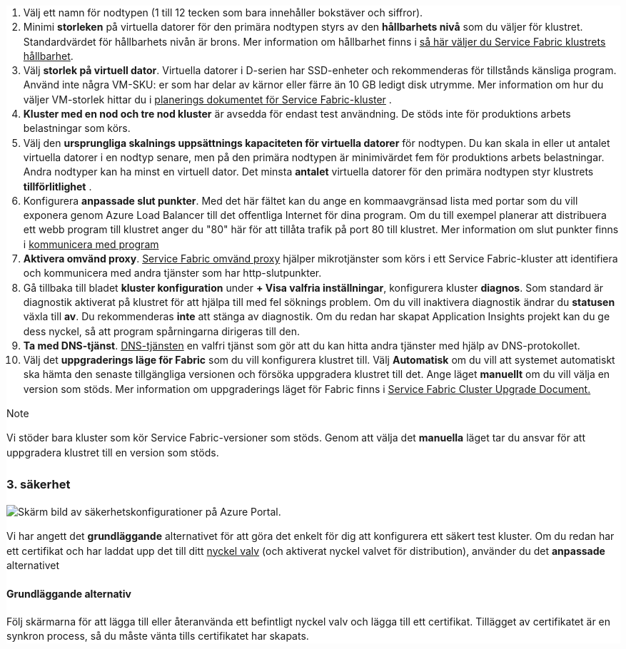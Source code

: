 1. Välj ett namn för nodtypen (1 till 12 tecken som bara innehåller bokstäver och siffror).
2. Minimi **storleken** på virtuella datorer för den primära nodtypen styrs av den **hållbarhets nivå** som du väljer för klustret. Standardvärdet för hållbarhets nivån är brons. Mer information om hållbarhet finns i [så här väljer du Service Fabric klustrets hållbarhet][service-fabric-cluster-durability].
3. Välj **storlek på virtuell dator**. Virtuella datorer i D-serien har SSD-enheter och rekommenderas för tillstånds känsliga program. Använd inte några VM-SKU: er som har delar av kärnor eller färre än 10 GB ledigt disk utrymme. Mer information om hur du väljer VM-storlek hittar du i [planerings dokumentet för Service Fabric-kluster][service-fabric-cluster-capacity] .
4.  **Kluster med en nod och tre nod kluster** är avsedda för endast test användning. De stöds inte för produktions arbets belastningar som körs.
5. Välj den **ursprungliga skalnings uppsättnings kapaciteten för virtuella datorer** för nodtypen. Du kan skala in eller ut antalet virtuella datorer i en nodtyp senare, men på den primära nodtypen är minimivärdet fem för produktions arbets belastningar. Andra nodtyper kan ha minst en virtuell dator. Det minsta **antalet** virtuella datorer för den primära nodtypen styr klustrets **tillförlitlighet** .  
6. Konfigurera **anpassade slut punkter**. Med det här fältet kan du ange en kommaavgränsad lista med portar som du vill exponera genom Azure Load Balancer till det offentliga Internet för dina program. Om du till exempel planerar att distribuera ett webb program till klustret anger du "80" här för att tillåta trafik på port 80 till klustret. Mer information om slut punkter finns i [kommunicera med program][service-fabric-connect-and-communicate-with-services]
7. **Aktivera omvänd proxy**.  [Service Fabric omvänd proxy](service-fabric-reverseproxy.md) hjälper mikrotjänster som körs i ett Service Fabric-kluster att identifiera och kommunicera med andra tjänster som har http-slutpunkter.
8. Gå tillbaka till bladet **kluster konfiguration** under **+ Visa valfria inställningar**, konfigurera kluster **diagnos**. Som standard är diagnostik aktiverat på klustret för att hjälpa till med fel söknings problem. Om du vill inaktivera diagnostik ändrar du **statusen** växla till **av**. Du rekommenderas **inte** att stänga av diagnostik. Om du redan har skapat Application Insights projekt kan du ge dess nyckel, så att program spårningarna dirigeras till den.
9. **Ta med DNS-tjänst**.  [DNS-tjänsten](service-fabric-dnsservice.md) en valfri tjänst som gör att du kan hitta andra tjänster med hjälp av DNS-protokollet.
10. Välj det **uppgraderings läge för Fabric** som du vill konfigurera klustret till. Välj **Automatisk** om du vill att systemet automatiskt ska hämta den senaste tillgängliga versionen och försöka uppgradera klustret till det. Ange läget **manuellt** om du vill välja en version som stöds. Mer information om uppgraderings läget för Fabric finns i [Service Fabric Cluster Upgrade Document.][service-fabric-cluster-upgrade]

> [!NOTE]
> Vi stöder bara kluster som kör Service Fabric-versioner som stöds. Genom att välja det **manuella** läget tar du ansvar för att uppgradera klustret till en version som stöds.
> 

### <a name="3-security"></a>3. säkerhet
![Skärm bild av säkerhetskonfigurationer på Azure Portal.][BasicSecurityConfigs]

Vi har angett det **grundläggande** alternativet för att göra det enkelt för dig att konfigurera ett säkert test kluster. Om du redan har ett certifikat och har laddat upp det till ditt [nyckel valv](../key-vault/index.yml) (och aktiverat nyckel valvet för distribution), använder du det **anpassade** alternativet

#### <a name="basic-option"></a>Grundläggande alternativ
Följ skärmarna för att lägga till eller återanvända ett befintligt nyckel valv och lägga till ett certifikat. Tillägget av certifikatet är en synkron process, så du måste vänta tills certifikatet har skapats.


[azure-powershell]: /powershell/azure/
[azure-portal]: https://portal.azure.com/
[key-vault-get-started]: ../key-vault/general/overview.md
[create-cluster-arm]: service-fabric-cluster-creation-via-arm.md
[service-fabric-cluster-security]: service-fabric-cluster-security.md
[service-fabric-cluster-security-roles]: service-fabric-cluster-security-roles.md
[service-fabric-cluster-capacity]: service-fabric-cluster-capacity.md
[service-fabric-cluster-durability]: service-fabric-cluster-capacity.md#durability-characteristics-of-the-cluster
[service-fabric-connect-and-communicate-with-services]: service-fabric-connect-and-communicate-with-services.md
[service-fabric-health-introduction]: service-fabric-health-introduction.md
[service-fabric-reliable-services-backup-restore]: service-fabric-reliable-services-backup-restore.md
[remote-connect-to-a-vm-scale-set]: service-fabric-cluster-nodetypes.md
[service-fabric-cluster-upgrade]: service-fabric-cluster-upgrade.md
[SearchforServiceFabricClusterTemplate]: ./media/service-fabric-cluster-creation-via-portal/SearchforServiceFabricClusterTemplate.png
[CreateRG]: ./media/service-fabric-cluster-creation-via-portal/CreateRG.png
[CreateNodeType]: ./media/service-fabric-cluster-creation-via-portal/NodeType.png
[BasicSecurityConfigs]: ./media/service-fabric-cluster-creation-via-portal/BasicSecurityConfigs.PNG
[CreateKeyVault]: ./media/service-fabric-cluster-creation-via-portal/CreateKeyVault.PNG
[CreateKeyVault2]: ./media/service-fabric-cluster-creation-via-portal/CreateKeyVault2.PNG
[CreateKeyVault3]: ./media/service-fabric-cluster-creation-via-portal/CreateKeyVault3.PNG
[CreateKeyVault4]: ./media/service-fabric-cluster-creation-via-portal/CreateKeyVault4.PNG
[CertInfo0]: ./media/service-fabric-cluster-creation-via-portal/CertInfo0.PNG
[CertInfo1]: ./media/service-fabric-cluster-creation-via-portal/CertInfo1.PNG
[CertInfo2]: ./media/service-fabric-cluster-creation-via-portal/CertInfo2.PNG
[SecurityCustomOption]: ./media/service-fabric-cluster-creation-via-portal/SecurityCustomOption.PNG
[DownloadCert]: ./media/service-fabric-cluster-creation-via-portal/DownloadCert.PNG
[Summary]: ./media/service-fabric-cluster-creation-via-portal/Summary.PNG
[SecurityConfigs]: ./media/service-fabric-cluster-creation-via-portal/SecurityConfigs.png
[Notifications]: ./media/service-fabric-cluster-creation-via-portal/notifications.png
[ClusterDashboard]: ./media/service-fabric-cluster-creation-via-portal/ClusterDashboard.png
[cluster-security-cert-installation]: ./media/service-fabric-cluster-creation-via-arm/cluster-security-cert-installation.png